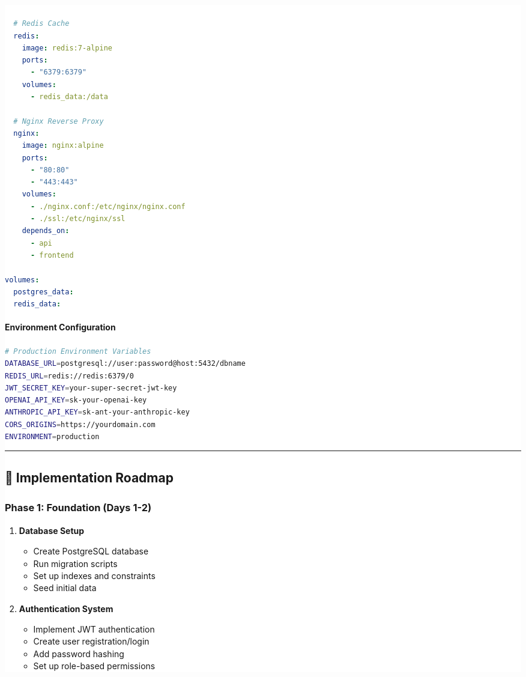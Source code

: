 ```yaml
  
  # Redis Cache
  redis:
    image: redis:7-alpine
    ports:
      - "6379:6379"
    volumes:
      - redis_data:/data
  
  # Nginx Reverse Proxy
  nginx:
    image: nginx:alpine
    ports:
      - "80:80"
      - "443:443"
    volumes:
      - ./nginx.conf:/etc/nginx/nginx.conf
      - ./ssl:/etc/nginx/ssl
    depends_on:
      - api
      - frontend

volumes:
  postgres_data:
  redis_data:
```

#### **Environment Configuration**
```bash
# Production Environment Variables
DATABASE_URL=postgresql://user:password@host:5432/dbname
REDIS_URL=redis://redis:6379/0
JWT_SECRET_KEY=your-super-secret-jwt-key
OPENAI_API_KEY=sk-your-openai-key
ANTHROPIC_API_KEY=sk-ant-your-anthropic-key
CORS_ORIGINS=https://yourdomain.com
ENVIRONMENT=production
```

---

## 🚀 **Implementation Roadmap**

### **Phase 1: Foundation (Days 1-2)**
1. **Database Setup**
   - Create PostgreSQL database
   - Run migration scripts
   - Set up indexes and constraints
   - Seed initial data

2. **Authentication System**
   - Implement JWT authentication
   - Create user registration/login
   - Add password hashing
   - Set up role-based permissions
